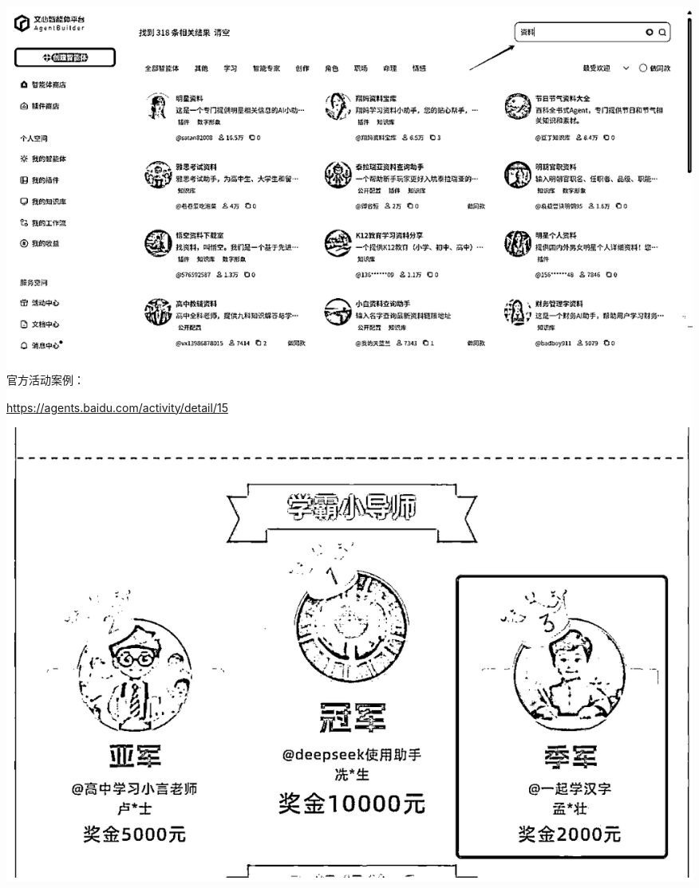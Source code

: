 ![](img/b6af540f0267206c1ef08784d92458bc.png)

官方活动案例：

https://agents.baidu.com/activity/detail/15

![](img/aa14260cbeef31d462c42f92ef86fb76.png)

